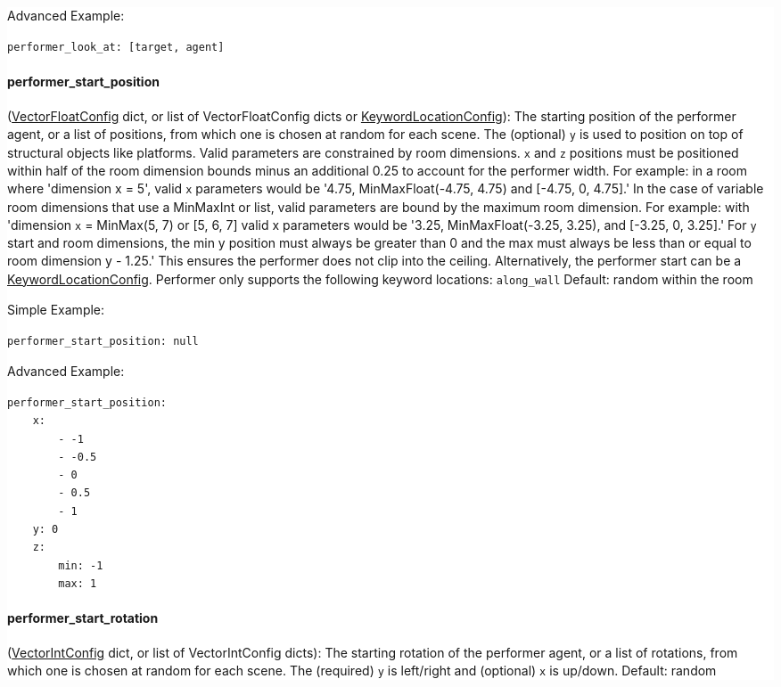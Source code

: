 Advanced Example:
```
performer_look_at: [target, agent]
```

#### performer_start_position

([VectorFloatConfig](#VectorFloatConfig) dict, or list of VectorFloatConfig
dicts or [KeywordLocationConfig](#KeywordLocationConfig)): The starting
position of the performer agent, or a list of
positions, from which one is chosen at random for each scene. The
(optional) `y` is used to position on top of structural objects like
platforms. Valid parameters are constrained by room dimensions.
`x` and `z` positions must be positioned within half of the room
dimension bounds minus an additional 0.25 to account for the performer
width. For example: in a room where 'dimension x = 5', valid
`x` parameters would be '4.75, MinMaxFloat(-4.75, 4.75) and
[-4.75, 0, 4.75].' In the case of variable room dimensions that use a
MinMaxInt or list, valid parameters are bound by the maximum room
dimension. For example: with 'dimension `x` = MinMax(5, 7) or [5, 6, 7]
valid x parameters would be '3.25, MinMaxFloat(-3.25, 3.25), and
[-3.25, 0, 3.25].' For `y` start and room dimensions, the min y position
must always be greater than 0 and the max must always be less than or equal
to room dimension y - 1.25.' This ensures the performer does not clip
into the ceiling. Alternatively, the performer start can be a
[KeywordLocationConfig](#KeywordLocationConfig).  Performer only supports
the following keyword locations: `along_wall`
Default: random within the room

Simple Example:
```
performer_start_position: null
```

Advanced Example:
```
performer_start_position:
    x:
        - -1
        - -0.5
        - 0
        - 0.5
        - 1
    y: 0
    z:
        min: -1
        max: 1
```

#### performer_start_rotation

([VectorIntConfig](#VectorIntConfig) dict, or list of VectorIntConfig
dicts): The starting rotation of the performer agent, or a list of
rotations, from which one is chosen at random for each scene. The
(required) `y` is left/right and (optional) `x` is up/down. Default: random

